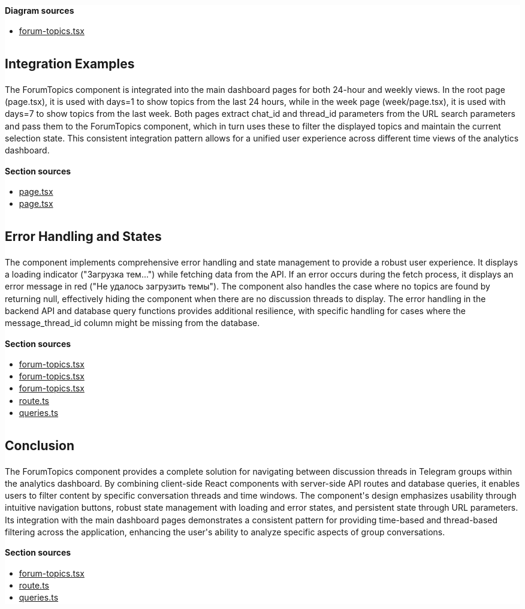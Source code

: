 **Diagram sources**
- [forum-topics.tsx](file://components/forum-topics.tsx#L79-L92)

## Integration Examples
The ForumTopics component is integrated into the main dashboard pages for both 24-hour and weekly views. In the root page (page.tsx), it is used with days=1 to show topics from the last 24 hours, while in the week page (week/page.tsx), it is used with days=7 to show topics from the last week. Both pages extract chat_id and thread_id parameters from the URL search parameters and pass them to the ForumTopics component, which in turn uses these to filter the displayed topics and maintain the current selection state. This consistent integration pattern allows for a unified user experience across different time views of the analytics dashboard.

**Section sources**
- [page.tsx](file://app/page.tsx#L23-L24)
- [page.tsx](file://app/week/page.tsx#L23-L24)

## Error Handling and States
The component implements comprehensive error handling and state management to provide a robust user experience. It displays a loading indicator ("Загрузка тем...") while fetching data from the API. If an error occurs during the fetch process, it displays an error message in red ("Не удалось загрузить темы"). The component also handles the case where no topics are found by returning null, effectively hiding the component when there are no discussion threads to display. The error handling in the backend API and database query functions provides additional resilience, with specific handling for cases where the message_thread_id column might be missing from the database.

**Section sources**
- [forum-topics.tsx](file://components/forum-topics.tsx#L8-L10)
- [forum-topics.tsx](file://components/forum-topics.tsx#L48-L55)
- [forum-topics.tsx](file://components/forum-topics.tsx#L57-L62)
- [route.ts](file://app/api/topics/route.ts#L15-L21)
- [queries.ts](file://lib/queries.ts#L275-L288)

## Conclusion
The ForumTopics component provides a complete solution for navigating between discussion threads in Telegram groups within the analytics dashboard. By combining client-side React components with server-side API routes and database queries, it enables users to filter content by specific conversation threads and time windows. The component's design emphasizes usability through intuitive navigation buttons, robust state management with loading and error states, and persistent state through URL parameters. Its integration with the main dashboard pages demonstrates a consistent pattern for providing time-based and thread-based filtering across the application, enhancing the user's ability to analyze specific aspects of group conversations.

**Section sources**
- [forum-topics.tsx](file://components/forum-topics.tsx#L1-L102)
- [route.ts](file://app/api/topics/route.ts#L1-L21)
- [queries.ts](file://lib/queries.ts#L238-L296)